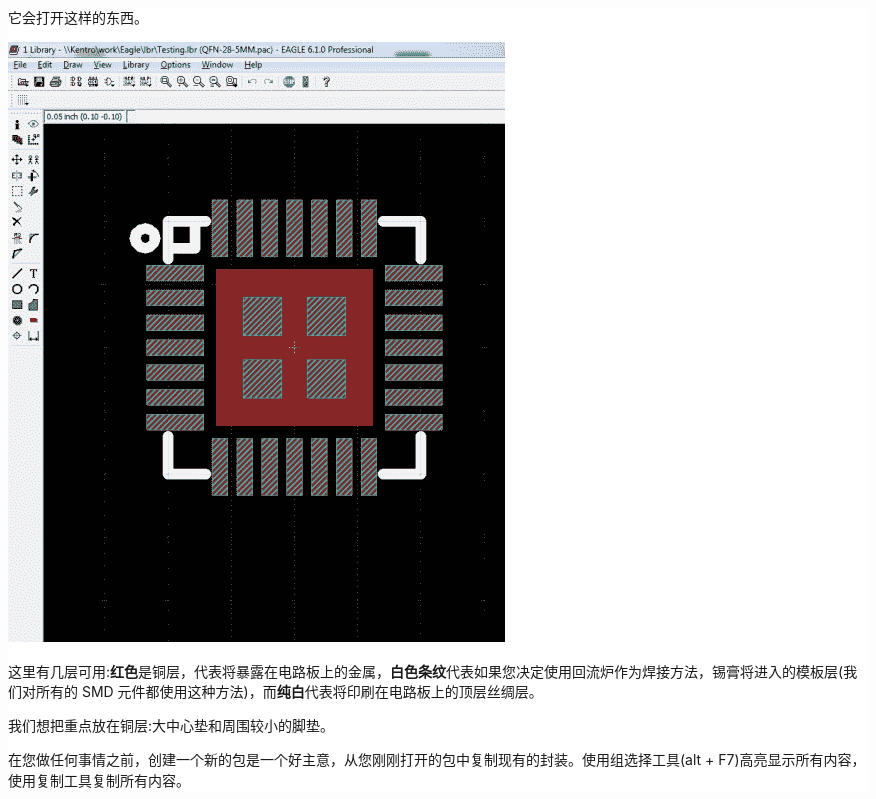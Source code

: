 它会打开这样的东西。

[![alt text](img/4cf3dad8233ed7b2614363af250a21bf.png)](https://cdn.sparkfun.com/assets/9/0/9/6/c/51edc25dce395fba65000000.jpg)

这里有几层可用:**红色**是铜层，代表将暴露在电路板上的金属，**白色条纹**代表如果您决定使用回流炉作为焊接方法，锡膏将进入的模板层(我们对所有的 SMD 元件都使用这种方法)，而**纯白**代表将印刷在电路板上的顶层丝绸层。

我们想把重点放在铜层:大中心垫和周围较小的脚垫。

在您做任何事情之前，创建一个新的包是一个好主意，从您刚刚打开的包中复制现有的封装。使用组选择工具(alt + F7)高亮显示所有内容，使用复制工具复制所有内容。
